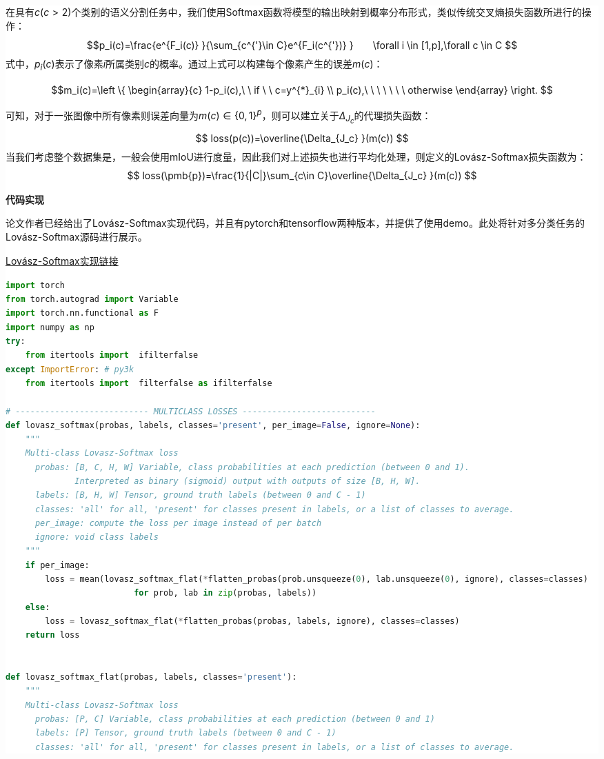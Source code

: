 在具有$c(c>2)$个类别的语义分割任务中，我们使用Softmax函数将模型的输出映射到概率分布形式，类似传统交叉熵损失函数所进行的操作：
$$p_i(c)=\frac{e^{F_i(c)} }{\sum_{c^{'}\in C}e^{F_i(c^{'})} }　　\forall i \in [1,p],\forall c \in C
$$
式中，$p_i(c)$表示了像素$i$所属类别$c$的概率。通过上式可以构建每个像素产生的误差$m(c)$：

$$m_i(c)=\left \{  
\begin{array}{c}
1-p_i(c),\ \ if \ \ c=y^{*}_{i} \\
p_i(c),\ \ \ \ \ \ \ otherwise
\end{array}
\right.
$$

可知，对于一张图像中所有像素则误差向量为$m(c)\in \{0, 1\}^p$，则可以建立关于$\Delta_{J_c}$的代理损失函数：
$$
loss(p(c))=\overline{\Delta_{J_c} }(m(c))
$$
当我们考虑整个数据集是，一般会使用mIoU进行度量，因此我们对上述损失也进行平均化处理，则定义的Lovász-Softmax损失函数为：
$$
loss(\pmb{p})=\frac{1}{|C|}\sum_{c\in C}\overline{\Delta_{J_c} }(m(c))
$$

**代码实现**

论文作者已经给出了Lovász-Softmax实现代码，并且有pytorch和tensorflow两种版本，并提供了使用demo。此处将针对多分类任务的Lovász-Softmax源码进行展示。

[Lovász-Softmax实现链接](https://github.com/bermanmaxim/LovaszSoftmax)

```python
import torch
from torch.autograd import Variable
import torch.nn.functional as F
import numpy as np
try:
    from itertools import  ifilterfalse
except ImportError: # py3k
    from itertools import  filterfalse as ifilterfalse
    
# --------------------------- MULTICLASS LOSSES ---------------------------
def lovasz_softmax(probas, labels, classes='present', per_image=False, ignore=None):
    """
    Multi-class Lovasz-Softmax loss
      probas: [B, C, H, W] Variable, class probabilities at each prediction (between 0 and 1).
              Interpreted as binary (sigmoid) output with outputs of size [B, H, W].
      labels: [B, H, W] Tensor, ground truth labels (between 0 and C - 1)
      classes: 'all' for all, 'present' for classes present in labels, or a list of classes to average.
      per_image: compute the loss per image instead of per batch
      ignore: void class labels
    """
    if per_image:
        loss = mean(lovasz_softmax_flat(*flatten_probas(prob.unsqueeze(0), lab.unsqueeze(0), ignore), classes=classes)
                          for prob, lab in zip(probas, labels))
    else:
        loss = lovasz_softmax_flat(*flatten_probas(probas, labels, ignore), classes=classes)
    return loss


def lovasz_softmax_flat(probas, labels, classes='present'):
    """
    Multi-class Lovasz-Softmax loss
      probas: [P, C] Variable, class probabilities at each prediction (between 0 and 1)
      labels: [P] Tensor, ground truth labels (between 0 and C - 1)
      classes: 'all' for all, 'present' for classes present in labels, or a list of classes to average.
```
